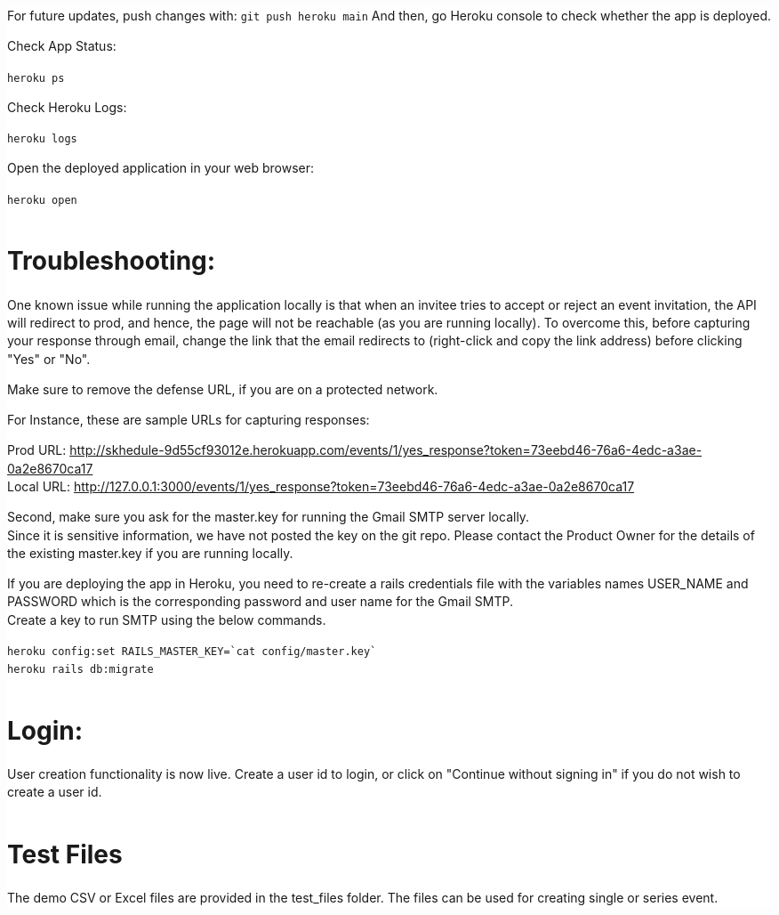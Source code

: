 For future updates, push changes with:
    ```
    git push heroku main
    ```
And then, go Heroku console to check whether the app is deployed.

Check App Status:

    heroku ps
    
Check Heroku Logs:

    heroku logs
    
Open the deployed application in your web browser:

    heroku open

# Troubleshooting: 

One known issue while running the application locally is that when an invitee tries to accept or reject an event invitation, the API will redirect to prod, and hence, the page will not be reachable (as you are running locally). To overcome this, before capturing your response through email, change the link that the email redirects to (right-click and copy the link address) before clicking "Yes" or "No". <br>

Make sure to remove the defense URL, if you are on a protected network.<br>

For Instance, these are sample URLs for capturing responses:<br> 

Prod URL: http://skhedule-9d55cf93012e.herokuapp.com/events/1/yes_response?token=73eebd46-76a6-4edc-a3ae-0a2e8670ca17 <br>
Local URL: http://127.0.0.1:3000/events/1/yes_response?token=73eebd46-76a6-4edc-a3ae-0a2e8670ca17 <br>

Second, make sure you ask for the master.key for running the Gmail SMTP server locally.<br> Since it is sensitive information, we have not posted the key on the git repo. Please contact the Product Owner for the details of the existing master.key if you are running locally.<br>

If you are deploying the app in Heroku, you need to re-create a rails credentials file with the variables names USER_NAME and PASSWORD which is the corresponding password and user name for the Gmail SMTP.<br>
Create a key to run SMTP using the below commands.

    heroku config:set RAILS_MASTER_KEY=`cat config/master.key`
    heroku rails db:migrate

# Login:

User creation functionality is now live.  Create a user id to login, or click on "Continue without signing in" if you do not wish to create a user id.

# Test Files

The demo CSV or Excel files are provided in the test_files folder. The files can be used for creating single or series event.
